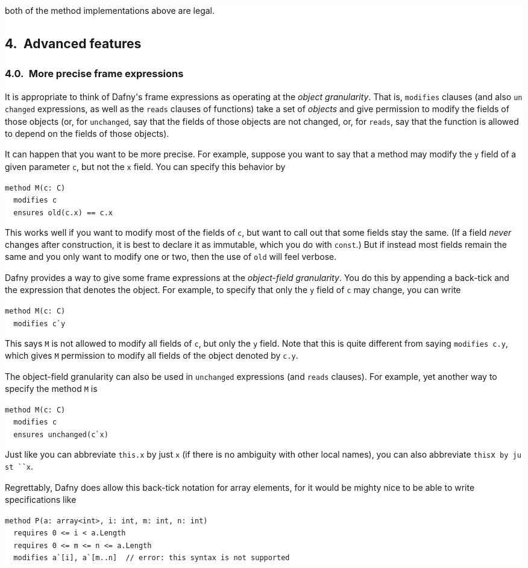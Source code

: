 both of the method implementations above are legal.

## 4. Advanced features

### 4.0. More precise frame expressions

It is appropriate to think of Dafny's frame expressions as operating at the *object granularity*. That is, `modifies` clauses (and also `unchanged` expressions, as well as the `reads` clauses of functions) take a set of *objects* and give permission to modify the fields of those objects (or, for `unchanged`, say that the fields of those objects are not changed, or, for `reads`, say that the function is allowed to depend on the fields of those objects).

It can happen that you want to be more precise. For example, suppose you want to say that a method may modify the `y` field of a given parameter `c`, but not the `x` field. You can specify this behavior by

```dafnyx
method M(c: C)
  modifies c
  ensures old(c.x) == c.x
```

This works well if you want to modify most of the fields of `c`, but want to call out that some fields stay the same. (If a field *never* changes after construction, it is best to declare it as immutable, which you do with `const`.) But if instead most fields remain the same and you only want to modify one or two, then the use of `old` will feel verbose.

Dafny provides a way to give some frame expressions at the *object-field granularity*. You do this by appending a back-tick and the expression that denotes the object. For example, to specify that only the `y` field of `c` may change, you can write

```dafnyx
method M(c: C)
  modifies c`y
```

This says `M` is not allowed to modify all fields of `c`, but only the `y` field. Note that this is quite different from saying `modifies c.y`, which gives `M` permission to modify all fields of the object denoted by `c.y`.

The object-field granularity can also be used in `unchanged` expressions (and `reads` clauses). For example, yet another way to specify the method `M` is

```dafnyx
method M(c: C)
  modifies c
  ensures unchanged(c`x)
```

Just like you can abbreviate `this.x` by just `x` (if there is no ambiguity with other local names), you can also abbreviate `this`x` by just ``x`.

Regrettably, Dafny does allow this back-tick notation for array elements, for it would be mighty nice to be able to write specifications like

```dafnyx
method P(a: array<int>, i: int, m: int, n: int)
  requires 0 <= i < a.Length
  requires 0 <= m <= n <= a.Length
  modifies a`[i], a`[m..n]  // error: this syntax is not supported
```
